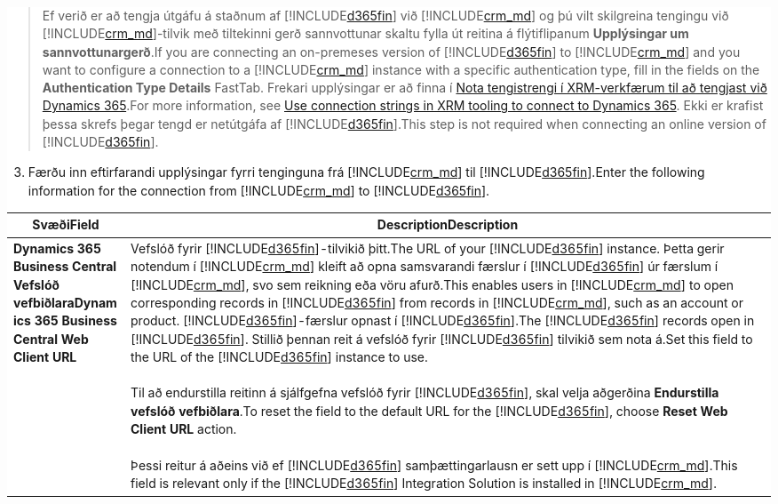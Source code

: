 > <span data-ttu-id="c9e5c-178">Ef verið er að tengja útgáfu á staðnum af [!INCLUDE[d365fin](includes/d365fin_md.md)] við [!INCLUDE[crm_md](includes/crm_md.md)] og þú vilt skilgreina tengingu við [!INCLUDE[crm_md](includes/crm_md.md)]-tilvik með tiltekinni gerð sannvottunar skaltu fylla út reitina á flýtiflipanum **Upplýsingar um sannvottunargerð**.</span><span class="sxs-lookup"><span data-stu-id="c9e5c-178">If you are connecting an on-premeses version of [!INCLUDE[d365fin](includes/d365fin_md.md)] to [!INCLUDE[crm_md](includes/crm_md.md)] and you want to configure a connection to a [!INCLUDE[crm_md](includes/crm_md.md)] instance with a specific authentication type, fill in the fields on the **Authentication Type Details** FastTab.</span></span> <span data-ttu-id="c9e5c-179">Frekari upplýsingar er að finna í [Nota tengistrengi í XRM-verkfærum til að tengjast við Dynamics 365](https://go.microsoft.com/fwlink/?linkid=843055).</span><span class="sxs-lookup"><span data-stu-id="c9e5c-179">For more information, see [Use connection strings in XRM tooling to connect to Dynamics 365](https://go.microsoft.com/fwlink/?linkid=843055).</span></span> <span data-ttu-id="c9e5c-180">Ekki er krafist þessa skrefs þegar tengd er netútgáfa af [!INCLUDE[d365fin](includes/d365fin_md.md)].</span><span class="sxs-lookup"><span data-stu-id="c9e5c-180">This step is not required when connecting an online version of [!INCLUDE[d365fin](includes/d365fin_md.md)].</span></span>

3. <span data-ttu-id="c9e5c-181">Færðu inn eftirfarandi upplýsingar fyrri tenginguna frá [!INCLUDE[crm_md](includes/crm_md.md)] til [!INCLUDE[d365fin](includes/d365fin_md.md)].</span><span class="sxs-lookup"><span data-stu-id="c9e5c-181">Enter the following information for the connection from [!INCLUDE[crm_md](includes/crm_md.md)] to [!INCLUDE[d365fin](includes/d365fin_md.md)].</span></span>

|<span data-ttu-id="c9e5c-182">Svæði</span><span class="sxs-lookup"><span data-stu-id="c9e5c-182">Field</span></span>|<span data-ttu-id="c9e5c-183">Description</span><span class="sxs-lookup"><span data-stu-id="c9e5c-183">Description</span></span>|
|-----|-----|
|<span data-ttu-id="c9e5c-184">**Dynamics 365 Business Central Vefslóð vefbiðlara**</span><span class="sxs-lookup"><span data-stu-id="c9e5c-184">**Dynamics 365 Business Central Web Client URL**</span></span>|<span data-ttu-id="c9e5c-185">Vefslóð fyrir [!INCLUDE[d365fin](includes/d365fin_md.md)]-tilvikið þitt.</span><span class="sxs-lookup"><span data-stu-id="c9e5c-185">The URL of your [!INCLUDE[d365fin](includes/d365fin_md.md)] instance.</span></span> <span data-ttu-id="c9e5c-186">Þetta gerir notendum í [!INCLUDE[crm_md](includes/crm_md.md)] kleift að opna samsvarandi færslur í [!INCLUDE[d365fin](includes/d365fin_md.md)] úr færslum í [!INCLUDE[crm_md](includes/crm_md.md)], svo sem reikning eða vöru afurð.</span><span class="sxs-lookup"><span data-stu-id="c9e5c-186">This enables users in [!INCLUDE[crm_md](includes/crm_md.md)] to open corresponding records in [!INCLUDE[d365fin](includes/d365fin_md.md)] from records in [!INCLUDE[crm_md](includes/crm_md.md)], such as an account or product.</span></span> <span data-ttu-id="c9e5c-187">[!INCLUDE[d365fin](includes/d365fin_md.md)]-færslur opnast í [!INCLUDE[d365fin](includes/d365fin_md.md)].</span><span class="sxs-lookup"><span data-stu-id="c9e5c-187">The [!INCLUDE[d365fin](includes/d365fin_md.md)] records open in [!INCLUDE[d365fin](includes/d365fin_md.md)].</span></span> <span data-ttu-id="c9e5c-188">Stillið þennan reit á vefslóð fyrir [!INCLUDE[d365fin](includes/d365fin_md.md)] tilvikið sem nota á.</span><span class="sxs-lookup"><span data-stu-id="c9e5c-188">Set this field to the URL of the [!INCLUDE[d365fin](includes/d365fin_md.md)] instance to use.</span></span><br /><br /> <span data-ttu-id="c9e5c-189">Til að endurstilla reitinn á sjálfgefna vefslóð fyrir [!INCLUDE[d365fin](includes/d365fin_md.md)], skal velja aðgerðina **Endurstilla vefslóð vefbiðlara**.</span><span class="sxs-lookup"><span data-stu-id="c9e5c-189">To reset the field to the default URL for the [!INCLUDE[d365fin](includes/d365fin_md.md)], choose **Reset Web Client URL** action.</span></span><br /><br /> <span data-ttu-id="c9e5c-190">Þessi reitur á aðeins við ef [!INCLUDE[d365fin](includes/d365fin_md.md)] samþættingarlausn er sett upp í [!INCLUDE[crm_md](includes/crm_md.md)].</span><span class="sxs-lookup"><span data-stu-id="c9e5c-190">This field is relevant only if the [!INCLUDE[d365fin](includes/d365fin_md.md)] Integration Solution is installed in [!INCLUDE[crm_md](includes/crm_md.md)].</span></span>|